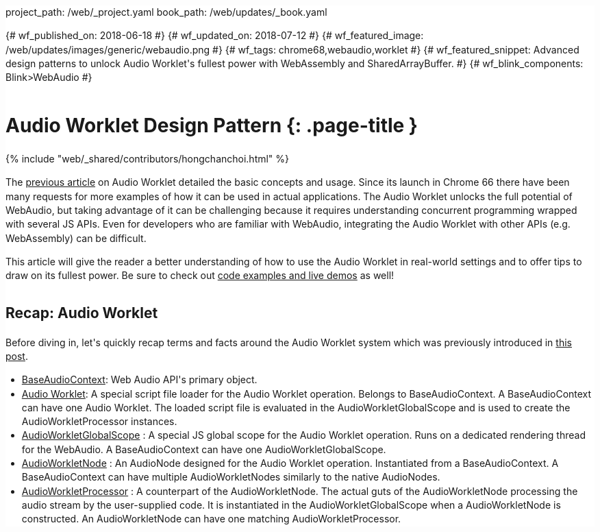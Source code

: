 project_path: /web/_project.yaml
book_path: /web/updates/_book.yaml

{# wf_published_on: 2018-06-18 #}
{# wf_updated_on: 2018-07-12 #}
{# wf_featured_image: /web/updates/images/generic/webaudio.png #}
{# wf_tags: chrome68,webaudio,worklet #}
{# wf_featured_snippet: Advanced design patterns to unlock Audio Worklet's fullest power with WebAssembly and SharedArrayBuffer. #}
{# wf_blink_components: Blink>WebAudio #}

<style>
  .diagram { max-width: 90%; display: block; margin: 0 auto; padding: 12px; }
  figcaption { font-size: 14px; text-align: center; padding: 8px; }
</style>

# Audio Worklet Design Pattern {: .page-title }

{% include "web/_shared/contributors/hongchanchoi.html" %}

The [previous article](/web/updates/2017/12/audio-worklet)
on Audio Worklet detailed the basic concepts and usage. Since its launch
in Chrome 66 there have been many requests for more examples of how it can be
used in actual applications. The Audio Worklet unlocks the full potential of
WebAudio, but taking advantage of it can be challenging because it requires
understanding concurrent programming wrapped with several JS APIs. Even for
developers who are familiar with WebAudio, integrating the Audio Worklet
with other APIs (e.g. WebAssembly) can be difficult.

This article will give the reader a better understanding of how to use the
Audio Worklet in real-world settings and to offer tips to draw on its fullest
power. Be sure to check out
[code examples and live demos](https://googlechromelabs.github.io/web-audio-samples/audio-worklet#design-pattern)
as well!

## Recap: Audio Worklet

Before diving in, let's quickly recap terms and facts around the Audio Worklet
system which was previously introduced in
[this post](/web/updates/2017/12/audio-worklet).

  - [BaseAudioContext](https://developer.mozilla.org/en-US/docs/Web/API/BaseAudioContext):
    Web Audio API's primary object.
  - [Audio Worklet](https://webaudio.github.io/web-audio-api/#audioworklet): A
    special script file loader for the Audio Worklet operation. Belongs to
    BaseAudioContext. A BaseAudioContext can have one Audio Worklet. The loaded
    script file is evaluated in the AudioWorkletGlobalScope and is used to
    create the AudioWorkletProcessor instances.
  - [AudioWorkletGlobalScope](https://webaudio.github.io/web-audio-api/#audioworkletglobalscope)
    : A special JS global scope for the Audio Worklet operation. Runs on a
    dedicated rendering thread for the WebAudio. A BaseAudioContext can have one
    AudioWorkletGlobalScope.
  - [AudioWorkletNode](https://webaudio.github.io/web-audio-api/#audioworkletnode)
    : An AudioNode designed for the Audio Worklet operation. Instantiated from a
    BaseAudioContext. A BaseAudioContext can have multiple AudioWorkletNodes
    similarly to the native AudioNodes.
  - [AudioWorkletProcessor](https://webaudio.github.io/web-audio-api/#audioworkletprocessor)
    : A counterpart of the AudioWorkletNode. The actual guts of the
    AudioWorkletNode processing the audio stream by the user-supplied code. It
    is instantiated in the AudioWorkletGlobalScope when a AudioWorkletNode is
    constructed. An AudioWorkletNode can have one matching
    AudioWorkletProcessor.
